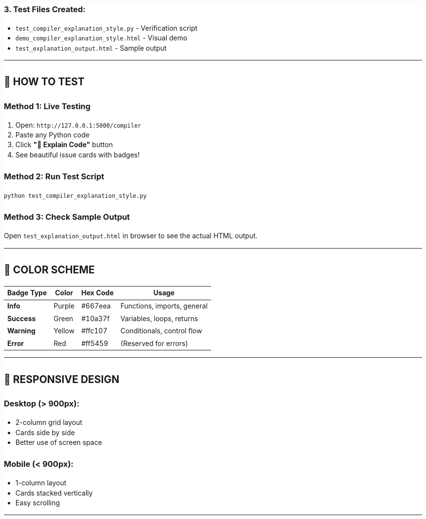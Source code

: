 ### 3. Test Files Created:
- `test_compiler_explanation_style.py` - Verification script
- `demo_compiler_explanation_style.html` - Visual demo
- `test_explanation_output.html` - Sample output

---

## 🚀 HOW TO TEST

### Method 1: Live Testing
1. Open: `http://127.0.0.1:5000/compiler`
2. Paste any Python code
3. Click **"📖 Explain Code"** button
4. See beautiful issue cards with badges!

### Method 2: Run Test Script
```bash
python test_compiler_explanation_style.py
```

### Method 3: Check Sample Output
Open `test_explanation_output.html` in browser to see the actual HTML output.

---

## 🎨 COLOR SCHEME

| Badge Type | Color | Hex Code | Usage |
|------------|-------|----------|-------|
| **Info** | Purple | #667eea | Functions, imports, general |
| **Success** | Green | #10a37f | Variables, loops, returns |
| **Warning** | Yellow | #ffc107 | Conditionals, control flow |
| **Error** | Red | #ff5459 | (Reserved for errors) |

---

## 📱 RESPONSIVE DESIGN

### Desktop (> 900px):
- 2-column grid layout
- Cards side by side
- Better use of screen space

### Mobile (< 900px):
- 1-column layout
- Cards stacked vertically
- Easy scrolling

---